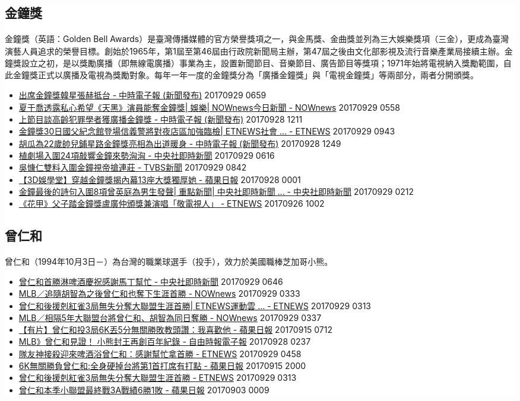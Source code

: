 ## 金鐘獎

金鐘獎（英語：Golden Bell Awards）是臺灣傳播媒體的官方榮譽獎項之一，與金馬獎、金曲獎並列為三大娛樂獎項（三金），更成為臺灣演藝人員追求的榮譽目標。創始於1965年，第1屆至第46屆由行政院新聞局主辦，第47屆之後由文化部影視及流行音樂產業局接續主辦。金鐘獎設立之初，是以獎勵廣播（即無線電廣播）事業為主，設置新聞節目、音樂節目、廣告節目等獎項；1971年始將電視納入獎勵範圍，自此金鐘獎正式以廣播及電視為獎勵對象。每年一年一度的金鐘獎分為「廣播金鐘獎」與「電視金鐘獎」等兩部分，兩者分開頒獎。


- [出席金鐘獎韓星張赫抵台 - 中時電子報 (新聞發布)](http://www.chinatimes.com/realtimenews/20170929003224-260404 "出席金鐘獎韓星張赫抵台 - 中時電子報 (新聞發布)") 20170929 0659
- [夏于喬透露私心希望《天黑》演員能奪金鐘獎| 娛樂| NOWnews今日新聞 - NOWnews](https://www.nownews.com/news/20170929/2616208 "夏于喬透露私心希望《天黑》演員能奪金鐘獎| 娛樂| NOWnews今日新聞 - NOWnews") 20170929 0558
- [上節目談高齡犯罪學者獲廣播金鐘獎 - 中時電子報 (新聞發布)](http://www.chinatimes.com/realtimenews/20170928005342-260405 "上節目談高齡犯罪學者獲廣播金鐘獎 - 中時電子報 (新聞發布)") 20170928 1211
- [金鐘獎30日國父紀念館登場信義警將對夜店區加強臨檢| ETNEWS社會 ... - ETNEWS](https://www.ettoday.net/news/20170929/1021661.htm?t=%E9%87%91%E9%90%98%E7%8D%8E30%E6%97%A5%E5%9C%8B%E7%88%B6%E7%B4%80%E5%BF%B5%E9%A4%A8%E7%99%BB%E5%A0%B4%E3%80%80%E4%BF%A1%E7%BE%A9%E8%AD%A6%E5%B0%87%E5%B0%8D%E5%A4%9C%E5%BA%97%E5%8D%80%E5%8A%A0%E5%BC%B7%E8%87%A8%E6%AA%A2 "金鐘獎30日國父紀念館登場信義警將對夜店區加強臨檢| ETNEWS社會 ... - ETNEWS") 20170929 0943
- [胡瓜為22歲帥兒鋪星路金鐘獎亮相為出道暖身 - 中時電子報 (新聞發布)](http://www.chinatimes.com/realtimenews/20170928005488-260404 "胡瓜為22歲帥兒鋪星路金鐘獎亮相為出道暖身 - 中時電子報 (新聞發布)") 20170928 1249
- [植劇場入圍24項敲響金鐘來勢洶洶 - 中央社即時新聞](http://www.cna.com.tw/news/firstnews/201709290138-1.aspx "植劇場入圍24項敲響金鐘來勢洶洶 - 中央社即時新聞") 20170929 0616
- [吳慷仁雙料入圍金鐘視帝搶連莊 - TVBS新聞](http://news.tvbs.com.tw/entertainment/778784 "吳慷仁雙料入圍金鐘視帝搶連莊 - TVBS新聞") 20170929 0842
- [【3D娛學堂】穿越金鐘獎揭內幕13座大獎獨厚她 - 蘋果日報](http://www.appledaily.com.tw/realtimenews/article/new/20170928/1212162/ "【3D娛學堂】穿越金鐘獎揭內幕13座大獎獨厚她 - 蘋果日報") 20170928 0001
- [金鐘最後的詩句入圍8項曾英庭為男生發聲| 重點新聞| 中央社即時新聞 ... - 中央社即時新聞](http://www.cna.com.tw/news/firstnews/201709290040-1.aspx "金鐘最後的詩句入圍8項曾英庭為男生發聲| 重點新聞| 中央社即時新聞 ... - 中央社即時新聞") 20170929 0212
- [《花甲》父子踏金鐘獎盧廣仲頒獎兼演唱「敬電視人」 - ETNEWS](https://star.ettoday.net/news/1019341?t=%E3%80%8A%E8%8A%B1%E7%94%B2%E3%80%8B%E7%88%B6%E5%AD%90%E8%B8%8F%E9%87%91%E9%90%98%E7%8D%8E%E3%80%80%E7%9B%A7%E5%BB%A3%E4%BB%B2%E9%A0%92%E7%8D%8E%E5%85%BC%E6%BC%94%E5%94%B1%E3%80%8C%E6%95%AC%E9%9B%BB%E8%A6%96%E4%BA%BA%E3%80%8D "《花甲》父子踏金鐘獎盧廣仲頒獎兼演唱「敬電視人」 - ETNEWS") 20170926 1002

## 曾仁和

曾仁和（1994年10月3日－）為台灣的職業球選手（投手），效力於美國職棒芝加哥小熊。
- [曾仁和首勝淋啤酒慶祝感謝馬丁幫忙 - 中央社即時新聞](http://www.cna.com.tw/news/aspt/201709290144-1.aspx "曾仁和首勝淋啤酒慶祝感謝馬丁幫忙 - 中央社即時新聞") 20170929 0646
- [MLB／追隨胡智為之後曾仁和也奪下生涯首勝 - NOWnews](https://www.nownews.com/news/20170929/2616115 "MLB／追隨胡智為之後曾仁和也奪下生涯首勝 - NOWnews") 20170929 0333
- [曾仁和後援剋紅雀3局無失分奪大聯盟生涯首勝| ETNEWS運動雲 ... - ETNEWS](https://www.ettoday.net/news/20170929/1021269.htm "曾仁和後援剋紅雀3局無失分奪大聯盟生涯首勝| ETNEWS運動雲 ... - ETNEWS") 20170929 0313
- [MLB／相隔5年大聯盟台將曾仁和、胡智為同日奪勝 - NOWnews](https://www.nownews.com/news/20170929/2616128 "MLB／相隔5年大聯盟台將曾仁和、胡智為同日奪勝 - NOWnews") 20170929 0337
- [【有片】曾仁和投3局6K丟5分無關勝敗教頭讚：我喜歡他 - 蘋果日報](http://www.appledaily.com.tw/realtimenews/article/new/20170915/1204214/ "【有片】曾仁和投3局6K丟5分無關勝敗教頭讚：我喜歡他 - 蘋果日報") 20170915 0712
- [MLB》曾仁和見證！ 小熊封王再創百年紀錄 - 自由時報電子報](http://sports.ltn.com.tw/news/breakingnews/2206902 "MLB》曾仁和見證！ 小熊封王再創百年紀錄 - 自由時報電子報") 20170928 0237
- [隊友神接殺迎來啤酒浴曾仁和：感謝幫忙拿首勝 - ETNEWS](https://sports.ettoday.net/news/1021463?t=%E9%9A%8A%E5%8F%8B%E7%A5%9E%E6%8E%A5%E6%AE%BA%E8%BF%8E%E4%BE%86%E5%95%A4%E9%85%92%E6%B5%B4%E3%80%80%E6%9B%BE%E4%BB%81%E5%92%8C%EF%BC%9A%E6%84%9F%E8%AC%9D%E5%B9%AB%E5%BF%99%E6%8B%BF%E9%A6%96%E5%8B%9D "隊友神接殺迎來啤酒浴曾仁和：感謝幫忙拿首勝 - ETNEWS") 20170929 0458
- [6K無關勝負曾仁和:全身硬掉台將第1首打席有打點 - 蘋果日報](http://www.appledaily.com.tw/appledaily/article/sports/20170916/37783189/ "6K無關勝負曾仁和:全身硬掉台將第1首打席有打點 - 蘋果日報") 20170915 2000
- [曾仁和後援剋紅雀3局無失分奪大聯盟生涯首勝 - ETNEWS](https://sports.ettoday.net/news/1021269?t=%E6%9B%BE%E4%BB%81%E5%92%8C%E5%BE%8C%E6%8F%B4%E5%89%8B%E7%B4%85%E9%9B%803%E5%B1%80%E7%84%A1%E5%A4%B1%E5%88%86%E3%80%80%E5%A5%AA%E5%A4%A7%E8%81%AF%E7%9B%9F%E7%94%9F%E6%B6%AF%E9%A6%96%E5%8B%9D "曾仁和後援剋紅雀3局無失分奪大聯盟生涯首勝 - ETNEWS") 20170929 0313
- [曾仁和本季小聯盟最終戰3A戰績6勝1敗 - 蘋果日報](http://www.appledaily.com.tw/realtimenews/article/new/20170903/1196013/ "曾仁和本季小聯盟最終戰3A戰績6勝1敗 - 蘋果日報") 20170903 0009
